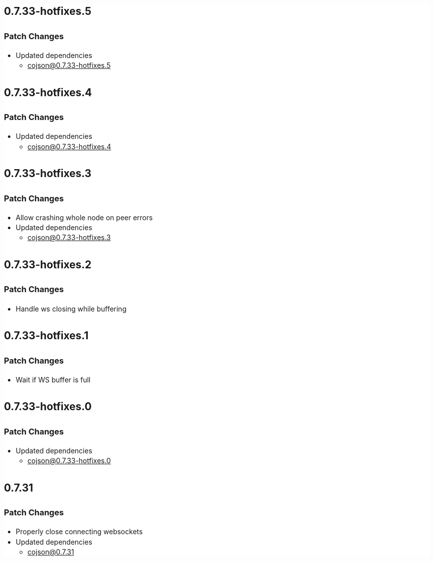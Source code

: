 ## 0.7.33-hotfixes.5

### Patch Changes

-   Updated dependencies
    -   cojson@0.7.33-hotfixes.5

## 0.7.33-hotfixes.4

### Patch Changes

-   Updated dependencies
    -   cojson@0.7.33-hotfixes.4

## 0.7.33-hotfixes.3

### Patch Changes

-   Allow crashing whole node on peer errors
-   Updated dependencies
    -   cojson@0.7.33-hotfixes.3

## 0.7.33-hotfixes.2

### Patch Changes

-   Handle ws closing while buffering

## 0.7.33-hotfixes.1

### Patch Changes

-   Wait if WS buffer is full

## 0.7.33-hotfixes.0

### Patch Changes

-   Updated dependencies
    -   cojson@0.7.33-hotfixes.0

## 0.7.31

### Patch Changes

-   Properly close connecting websockets
-   Updated dependencies
    -   cojson@0.7.31
